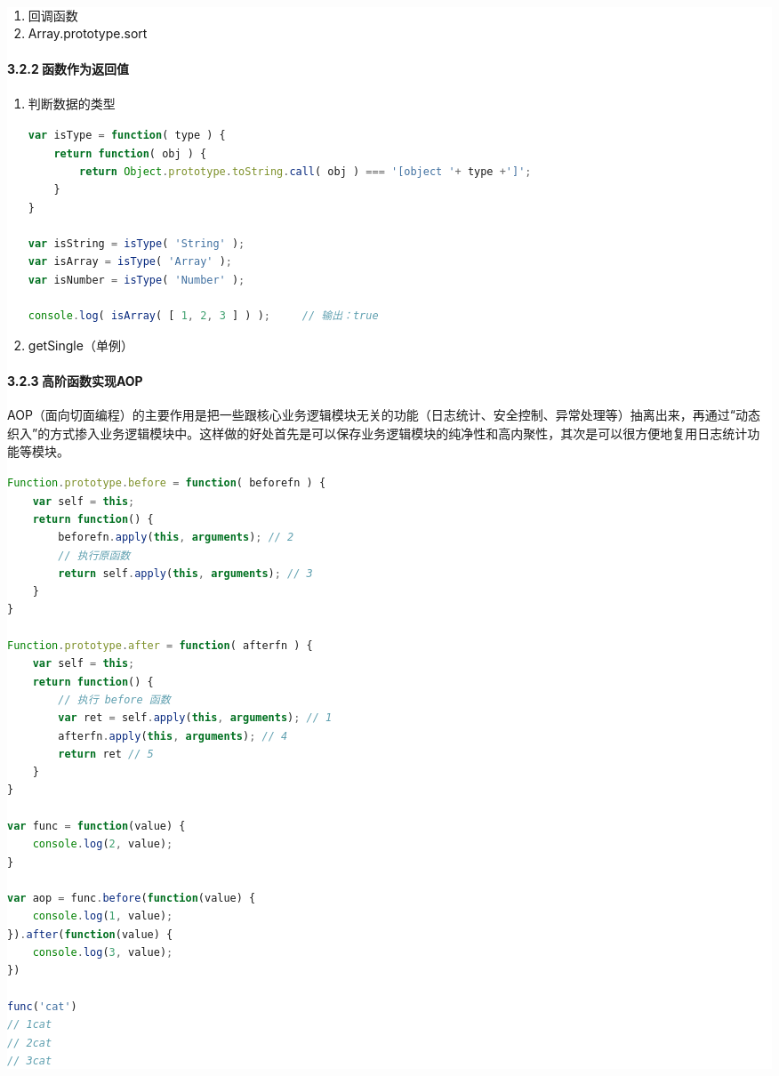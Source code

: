 1. 回调函数
2. Array.prototype.sort

#### 3.2.2 函数作为返回值

1. 判断数据的类型

    ```js
    var isType = function( type ) {
        return function( obj ) {
            return Object.prototype.toString.call( obj ) === '[object '+ type +']';
        }
    }

    var isString = isType( 'String' );
    var isArray = isType( 'Array' );
    var isNumber = isType( 'Number' );

    console.log( isArray( [ 1, 2, 3 ] ) );     // 输出：true
    ```

2. getSingle（单例）

#### 3.2.3 高阶函数实现AOP

AOP（面向切面编程）的主要作用是把一些跟核心业务逻辑模块无关的功能（日志统计、安全控制、异常处理等）抽离出来，再通过“动态织入”的方式掺入业务逻辑模块中。这样做的好处首先是可以保存业务逻辑模块的纯净性和高内聚性，其次是可以很方便地复用日志统计功能等模块。

```js
Function.prototype.before = function( beforefn ) {
    var self = this;
    return function() {
        beforefn.apply(this, arguments); // 2
        // 执行原函数
        return self.apply(this, arguments); // 3
    }
}

Function.prototype.after = function( afterfn ) {
    var self = this;
    return function() {
        // 执行 before 函数
        var ret = self.apply(this, arguments); // 1
        afterfn.apply(this, arguments); // 4
        return ret // 5
    }
}

var func = function(value) {
    console.log(2, value);
}

var aop = func.before(function(value) {
    console.log(1, value);
}).after(function(value) {
    console.log(3, value);
})

func('cat')
// 1cat
// 2cat
// 3cat
```
